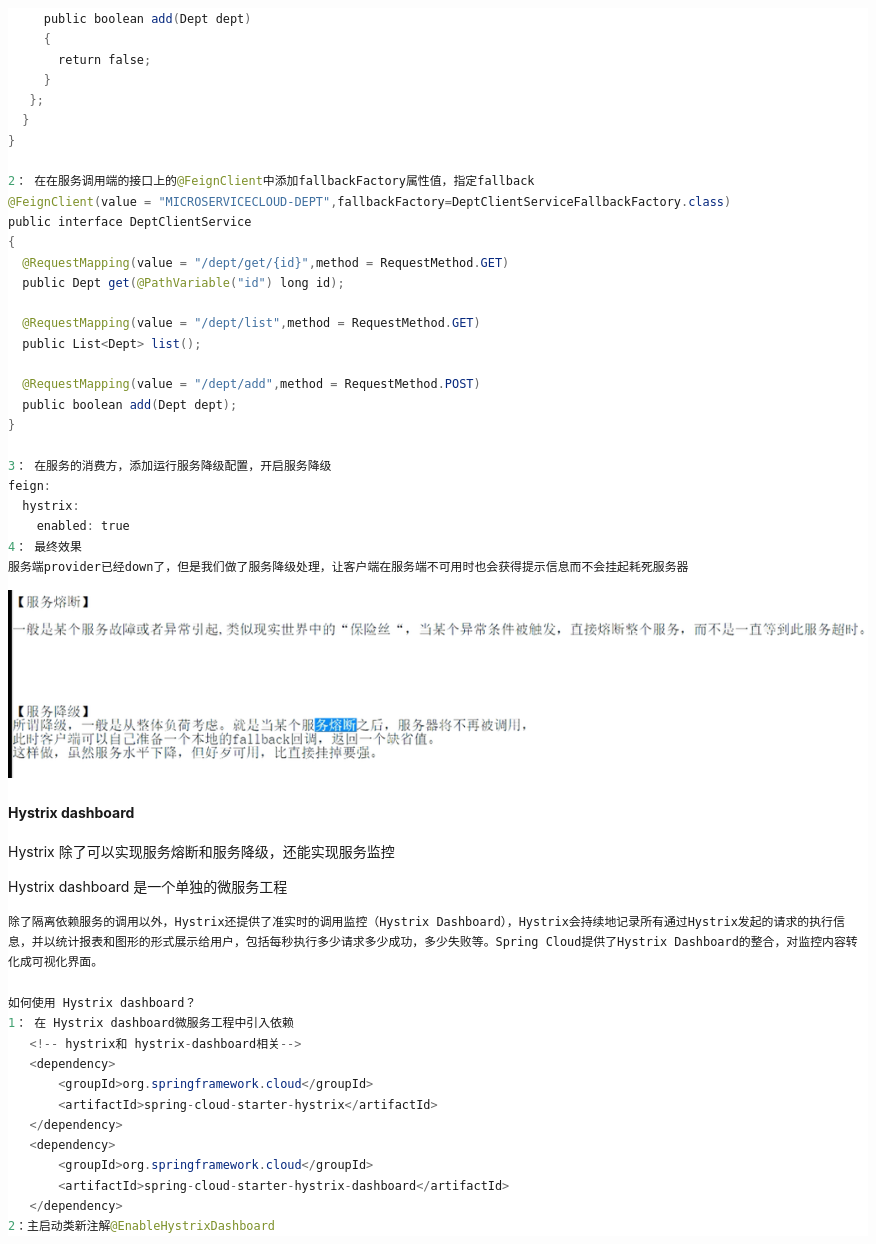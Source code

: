 ```java
     public boolean add(Dept dept)
     {
       return false;
     }
   };
  }
}

2： 在在服务调用端的接口上的@FeignClient中添加fallbackFactory属性值，指定fallback
@FeignClient(value = "MICROSERVICECLOUD-DEPT",fallbackFactory=DeptClientServiceFallbackFactory.class)
public interface DeptClientService
{
  @RequestMapping(value = "/dept/get/{id}",method = RequestMethod.GET)
  public Dept get(@PathVariable("id") long id);
 
  @RequestMapping(value = "/dept/list",method = RequestMethod.GET)
  public List<Dept> list();
 
  @RequestMapping(value = "/dept/add",method = RequestMethod.POST)
  public boolean add(Dept dept);
}
 
3： 在服务的消费方，添加运行服务降级配置，开启服务降级
feign: 
  hystrix: 
    enabled: true
4： 最终效果
服务端provider已经down了，但是我们做了服务降级处理，让客户端在服务端不可用时也会获得提示信息而不会挂起耗死服务器
```

![JAVA_SPRINGCLOUD14.png](https://github.com/zhaodahan/zhao_Note/blob/master/wiki_img/JAVA_SPRINGCLOUD14.png?raw=true)

#### Hystrix dashboard

Hystrix  除了可以实现服务熔断和服务降级，还能实现服务监控

Hystrix dashboard 是一个单独的微服务工程

```java
除了隔离依赖服务的调用以外，Hystrix还提供了准实时的调用监控（Hystrix Dashboard），Hystrix会持续地记录所有通过Hystrix发起的请求的执行信息，并以统计报表和图形的形式展示给用户，包括每秒执行多少请求多少成功，多少失败等。Spring Cloud提供了Hystrix Dashboard的整合，对监控内容转化成可视化界面。
 
如何使用 Hystrix dashboard？
1： 在 Hystrix dashboard微服务工程中引入依赖
   <!-- hystrix和 hystrix-dashboard相关-->
   <dependency>
       <groupId>org.springframework.cloud</groupId>
       <artifactId>spring-cloud-starter-hystrix</artifactId>
   </dependency>
   <dependency>
       <groupId>org.springframework.cloud</groupId>
       <artifactId>spring-cloud-starter-hystrix-dashboard</artifactId>
   </dependency> 
2：主启动类新注解@EnableHystrixDashboard
```